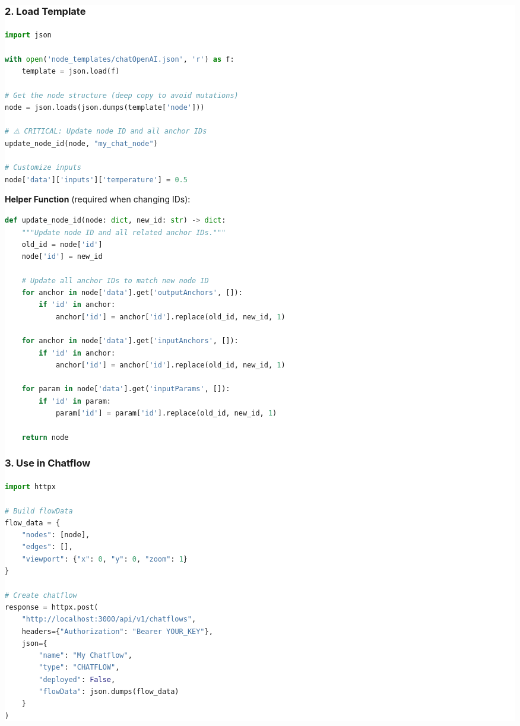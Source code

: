 ### 2. Load Template

```python
import json

with open('node_templates/chatOpenAI.json', 'r') as f:
    template = json.load(f)

# Get the node structure (deep copy to avoid mutations)
node = json.loads(json.dumps(template['node']))

# ⚠️ CRITICAL: Update node ID and all anchor IDs
update_node_id(node, "my_chat_node")

# Customize inputs
node['data']['inputs']['temperature'] = 0.5
```

**Helper Function** (required when changing IDs):
```python
def update_node_id(node: dict, new_id: str) -> dict:
    """Update node ID and all related anchor IDs."""
    old_id = node['id']
    node['id'] = new_id

    # Update all anchor IDs to match new node ID
    for anchor in node['data'].get('outputAnchors', []):
        if 'id' in anchor:
            anchor['id'] = anchor['id'].replace(old_id, new_id, 1)

    for anchor in node['data'].get('inputAnchors', []):
        if 'id' in anchor:
            anchor['id'] = anchor['id'].replace(old_id, new_id, 1)

    for param in node['data'].get('inputParams', []):
        if 'id' in param:
            param['id'] = param['id'].replace(old_id, new_id, 1)

    return node
```

### 3. Use in Chatflow

```python
import httpx

# Build flowData
flow_data = {
    "nodes": [node],
    "edges": [],
    "viewport": {"x": 0, "y": 0, "zoom": 1}
}

# Create chatflow
response = httpx.post(
    "http://localhost:3000/api/v1/chatflows",
    headers={"Authorization": "Bearer YOUR_KEY"},
    json={
        "name": "My Chatflow",
        "type": "CHATFLOW",
        "deployed": False,
        "flowData": json.dumps(flow_data)
    }
)
```
